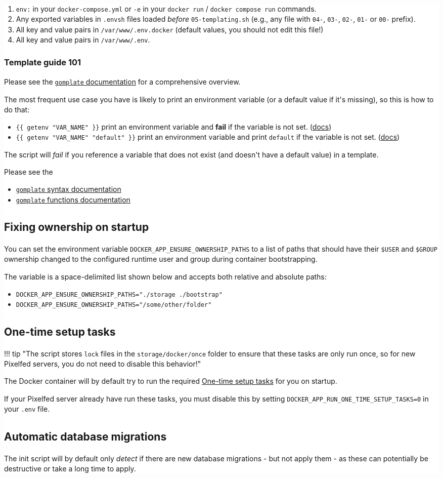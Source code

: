 1. `env:` in your `docker-compose.yml` or `-e` in your `docker run` / `docker compose run` commands.
1. Any exported variables in `.envsh` files loaded *before* `05-templating.sh` (e.g., any file with `04-`, `03-`, `02-`, `01-` or `00-` prefix).
1. All key and value pairs in `/var/www/.env.docker` (default values, you should not edit this file!)
1. All key and value pairs in `/var/www/.env`.

### Template guide 101

Please see the [`gomplate` documentation](https://docs.gomplate.ca/) for a comprehensive overview.

The most frequent use case you have is likely to print an environment variable (or a default value if it's missing), so this is how to do that:

* <code v-pre>{{ getenv "VAR_NAME" }}</code> print an environment variable and **fail** if the variable is not set. ([docs](https://docs.gomplate.ca/functions/env/#envgetenv))
* <code v-pre>{{ getenv "VAR_NAME" "default" }}</code> print an environment variable and print `default` if the variable is not set. ([docs](https://docs.gomplate.ca/functions/env/#envgetenv))

The script will *fail* if you reference a variable that does not exist (and doesn't have a default value) in a template.

Please see the

* [`gomplate` syntax documentation](https://docs.gomplate.ca/syntax/)
* [`gomplate` functions documentation](https://docs.gomplate.ca/functions/)

## Fixing ownership on startup

You can set the environment variable `DOCKER_APP_ENSURE_OWNERSHIP_PATHS` to a list of paths that should have their `$USER` and `$GROUP` ownership changed to the configured runtime user and group during container bootstrapping.

The variable is a space-delimited list shown below and accepts both relative and absolute paths:

* `DOCKER_APP_ENSURE_OWNERSHIP_PATHS="./storage ./bootstrap"`
* `DOCKER_APP_ENSURE_OWNERSHIP_PATHS="/some/other/folder"`

## One-time setup tasks

!!! tip "The script stores `lock` files in the `storage/docker/once` folder to ensure that these tasks are only run once, so for new Pixelfed servers, you do not need to disable this behavior!"

The Docker container will by default try to run the required [One-time setup tasks](../generic/installation.md#one-time-setup-tasks) for you on startup.

If your Pixelfed server already have run these tasks, you must disable this by setting `DOCKER_APP_RUN_ONE_TIME_SETUP_TASKS=0` in your `.env` file.

## Automatic database migrations

The init script will by default only *detect* if there are new database migrations - but not apply them - as these can potentially be destructive or take a long time to apply.
